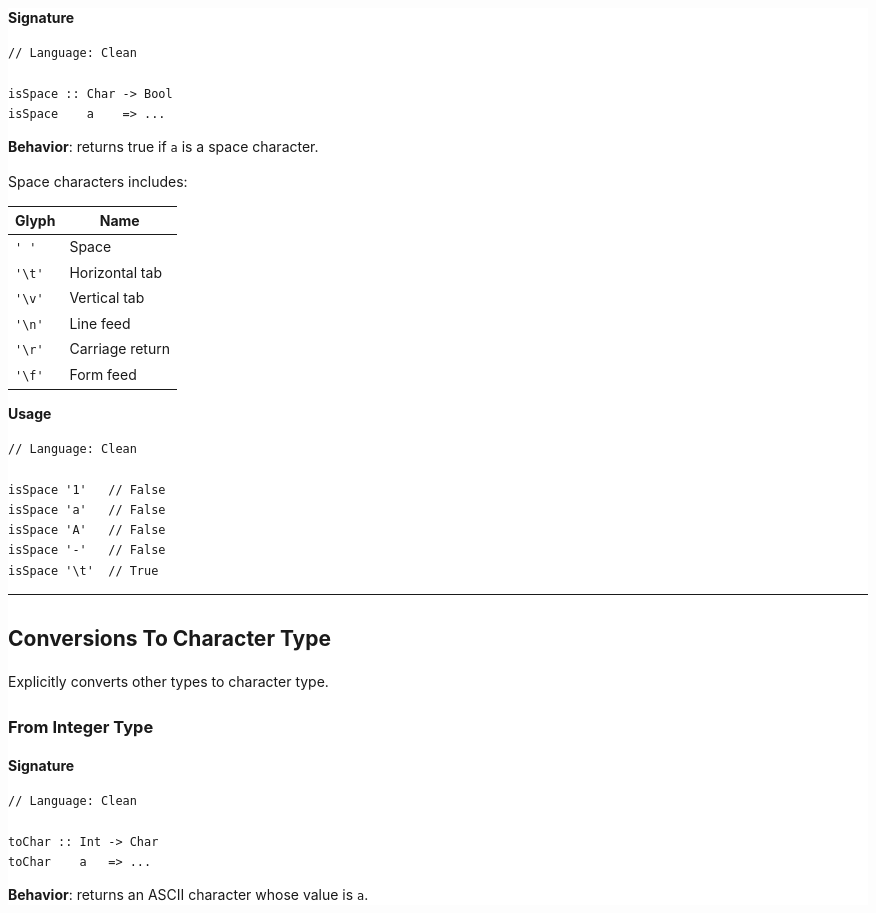 **Signature**

```Clean
// Language: Clean

isSpace :: Char -> Bool
isSpace    a    => ...
```

**Behavior**: returns true if `a` is a space character.

Space characters includes:

| Glyph  | Name            |
| ------ | --------------- |
| `' '`  | Space           |
| `'\t'` | Horizontal tab  |
| `'\v'` | Vertical tab    |
| `'\n'` | Line feed       |
| `'\r'` | Carriage return |
| `'\f'` | Form feed       |

**Usage**

```Clean
// Language: Clean

isSpace '1'   // False
isSpace 'a'   // False
isSpace 'A'   // False
isSpace '-'   // False
isSpace '\t'  // True
```

---

## Conversions To Character Type

Explicitly converts other types to character type.

### From Integer Type

**Signature**

```Clean
// Language: Clean

toChar :: Int -> Char
toChar    a   => ...
```

**Behavior**: returns an ASCII character whose value is `a`.
